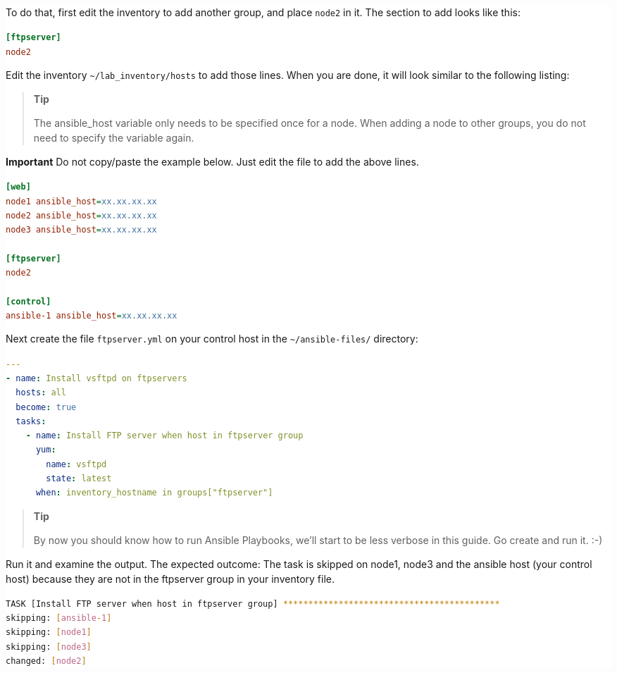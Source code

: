 To do that, first edit the inventory to add another group, and place `node2` in it. The section to add looks like this:

``` ini
[ftpserver]
node2
```

Edit the inventory `~/lab_inventory/hosts` to add those lines.  When you are done, it will look similar to the following listing:

> **Tip**
>
> The ansible_host variable only needs to be specified once for a node.  When adding a node to other groups, you do not need to
> specify the variable again.  

**Important** Do not copy/paste the example below.  Just edit the file to add the above lines.

```ini
[web]
node1 ansible_host=xx.xx.xx.xx
node2 ansible_host=xx.xx.xx.xx
node3 ansible_host=xx.xx.xx.xx

[ftpserver]
node2

[control]
ansible-1 ansible_host=xx.xx.xx.xx
```

Next create the file `ftpserver.yml` on your control host in the `~/ansible-files/` directory:

```yaml
---
- name: Install vsftpd on ftpservers
  hosts: all
  become: true
  tasks:
    - name: Install FTP server when host in ftpserver group
      yum:
        name: vsftpd
        state: latest
      when: inventory_hostname in groups["ftpserver"]
```

> **Tip**
>
> By now you should know how to run Ansible Playbooks, we’ll start to be less verbose in this guide. Go create and run it. :-)

Run it and examine the output. The expected outcome: The task is skipped on node1, node3 and the ansible host (your control host) because they are not in the ftpserver group in your inventory file.

```bash
TASK [Install FTP server when host in ftpserver group] *******************************************
skipping: [ansible-1]
skipping: [node1]
skipping: [node3]
changed: [node2]
```
